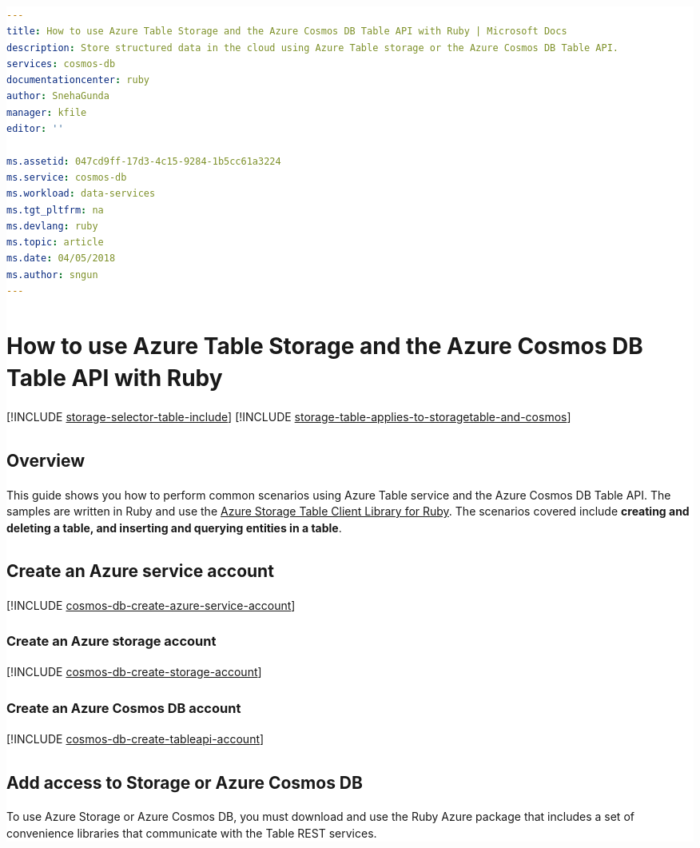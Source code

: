 ```yaml
---
title: How to use Azure Table Storage and the Azure Cosmos DB Table API with Ruby | Microsoft Docs
description: Store structured data in the cloud using Azure Table storage or the Azure Cosmos DB Table API.
services: cosmos-db
documentationcenter: ruby
author: SnehaGunda
manager: kfile
editor: ''

ms.assetid: 047cd9ff-17d3-4c15-9284-1b5cc61a3224
ms.service: cosmos-db
ms.workload: data-services
ms.tgt_pltfrm: na
ms.devlang: ruby
ms.topic: article
ms.date: 04/05/2018
ms.author: sngun
---
```

# How to use Azure Table Storage and the Azure Cosmos DB Table API with Ruby
[!INCLUDE [storage-selector-table-include](../../includes/storage-selector-table-include.md)]
[!INCLUDE [storage-table-applies-to-storagetable-and-cosmos](../../includes/storage-table-applies-to-storagetable-and-cosmos.md)]

## Overview
This guide shows you how to perform common scenarios using Azure Table service and the Azure Cosmos DB Table API. The samples are written in Ruby and use the [Azure Storage Table Client Library for Ruby](https://github.com/azure/azure-storage-ruby/tree/master/table). The scenarios covered include **creating and deleting a table, and inserting and querying entities in a table**.

## Create an Azure service account
[!INCLUDE [cosmos-db-create-azure-service-account](../../includes/cosmos-db-create-azure-service-account.md)]

### Create an Azure storage account
[!INCLUDE [cosmos-db-create-storage-account](../../includes/cosmos-db-create-storage-account.md)]

### Create an Azure Cosmos DB account
[!INCLUDE [cosmos-db-create-tableapi-account](../../includes/cosmos-db-create-tableapi-account.md)]

## Add access to Storage or Azure Cosmos DB
To use Azure Storage or Azure Cosmos DB, you must download and use the Ruby Azure package that includes a set of convenience libraries that communicate with the Table REST services.
